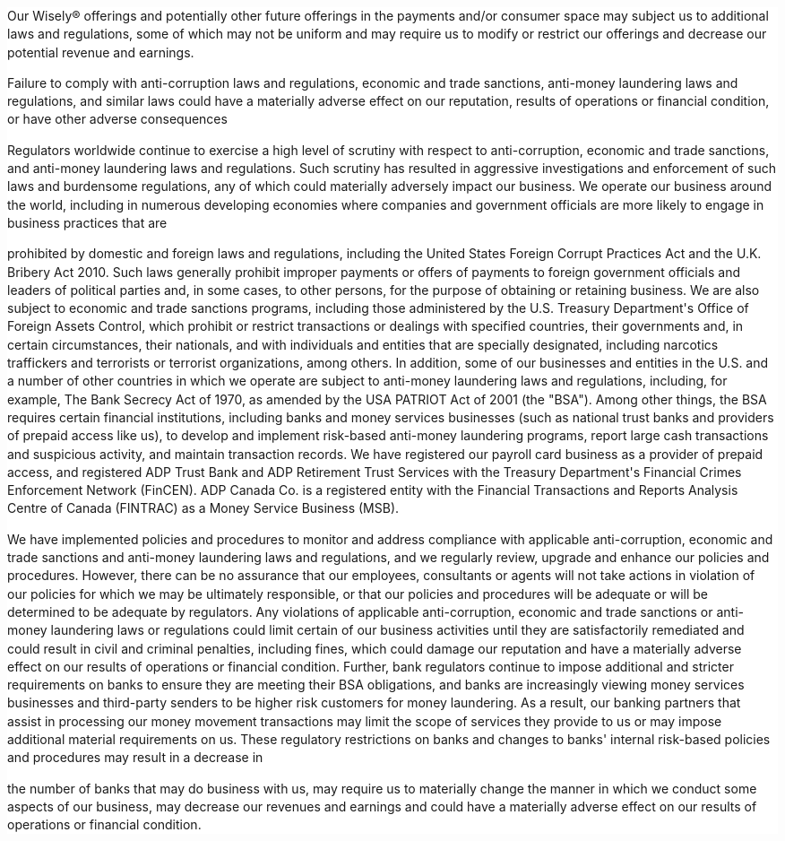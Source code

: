 Our Wisely® offerings and potentially other future offerings in the payments and/or consumer space may subject us to additional laws and regulations, some of which may not be uniform and may require us to modify or restrict our offerings and decrease our potential revenue and earnings.

Failure to comply with anti-corruption laws and regulations, economic and trade sanctions, anti-money laundering laws and regulations, and similar laws could have a materially adverse effect on our reputation, results of operations or financial condition, or have other adverse consequences

Regulators worldwide continue to exercise a high level of scrutiny with respect to anti-corruption, economic and trade sanctions, and anti-money laundering laws and regulations. Such scrutiny has resulted in aggressive investigations and enforcement of such laws and burdensome regulations, any of which could materially adversely impact our business. We operate our business around the world, including in numerous developing economies where companies and government officials are more likely to engage in business practices that are

prohibited by domestic and foreign laws and regulations, including the United States Foreign Corrupt Practices Act and the U.K. Bribery Act 2010. Such laws generally prohibit improper payments or offers of payments to foreign government officials and leaders of political parties and, in some cases, to other persons, for the purpose of obtaining or retaining business. We are also subject to economic and trade sanctions programs, including those administered by the U.S. Treasury Department's Office of Foreign Assets Control, which prohibit or restrict transactions or dealings with specified countries, their governments and, in certain circumstances, their nationals, and with individuals and entities that are specially designated, including narcotics traffickers and terrorists or terrorist organizations, among others. In addition, some of our businesses and entities in the U.S. and a number of other countries in which we operate are subject to anti-money laundering laws and regulations, including, for example, The Bank Secrecy Act of 1970, as amended by the USA PATRIOT Act of 2001 (the "BSA"). Among other things, the BSA requires certain financial institutions, including banks and money services businesses (such as national trust banks and providers of prepaid access like us), to develop and implement risk-based anti-money laundering programs, report large cash transactions and suspicious activity, and maintain transaction records. We have registered our payroll card business as a provider of prepaid access, and registered ADP Trust Bank and ADP Retirement Trust Services with the Treasury Department's Financial Crimes Enforcement Network (FinCEN). ADP Canada Co. is a registered entity with the Financial Transactions and Reports Analysis Centre of Canada (FINTRAC) as a Money Service Business (MSB).

We have implemented policies and procedures to monitor and address compliance with applicable anti-corruption, economic and trade sanctions and anti-money laundering laws and regulations, and we regularly review, upgrade and enhance our policies and procedures. However, there can be no assurance that our employees, consultants or agents will not take actions in violation of our policies for which we may be ultimately responsible, or that our policies and procedures will be adequate or will be determined to be adequate by regulators. Any violations of applicable anti-corruption, economic and trade sanctions or anti-money laundering laws or regulations could limit certain of our business activities until they are satisfactorily remediated and could result in civil and criminal penalties, including fines, which could damage our reputation and have a materially adverse effect on our results of operations or financial condition. Further, bank regulators continue to impose additional and stricter requirements on banks to ensure they are meeting their BSA obligations, and banks are increasingly viewing money services businesses and third-party senders to be higher risk customers for money laundering. As a result, our banking partners that assist in processing our money movement transactions may limit the scope of services they provide to us or may impose additional material requirements on us. These regulatory restrictions on banks and changes to banks' internal risk-based policies and procedures may result in a decrease in

the number of banks that may do business with us, may require us to materially change the manner in which we conduct some aspects of our business, may decrease our revenues and earnings and could have a materially adverse effect on our results of operations or financial condition.
